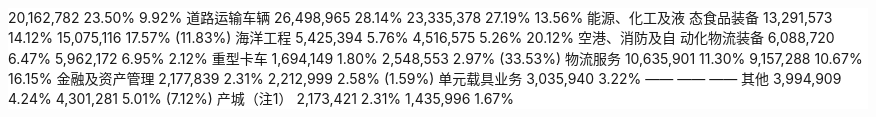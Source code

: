 20,162,782
23.50%
9.92%
道路运输车辆
26,498,965
28.14%
23,335,378
27.19%
13.56%
能源、化工及液
态食品装备
13,291,573
14.12%
15,075,116
17.57%
(11.83%)
海洋工程
5,425,394
5.76%
4,516,575
5.26%
20.12%
空港、消防及自
动化物流装备
6,088,720
6.47%
5,962,172
6.95%
2.12%
重型卡车
1,694,149
1.80%
2,548,553
2.97%
(33.53%)
物流服务
10,635,901
11.30%
9,157,288
10.67%
16.15%
金融及资产管理
2,177,839
2.31%
2,212,999
2.58%
(1.59%)
单元载具业务
3,035,940
3.22%
——
——
——
其他
3,994,909
4.24%
4,301,281
5.01%
(7.12%)
产城（注1）
2,173,421
2.31%
1,435,996
1.67%